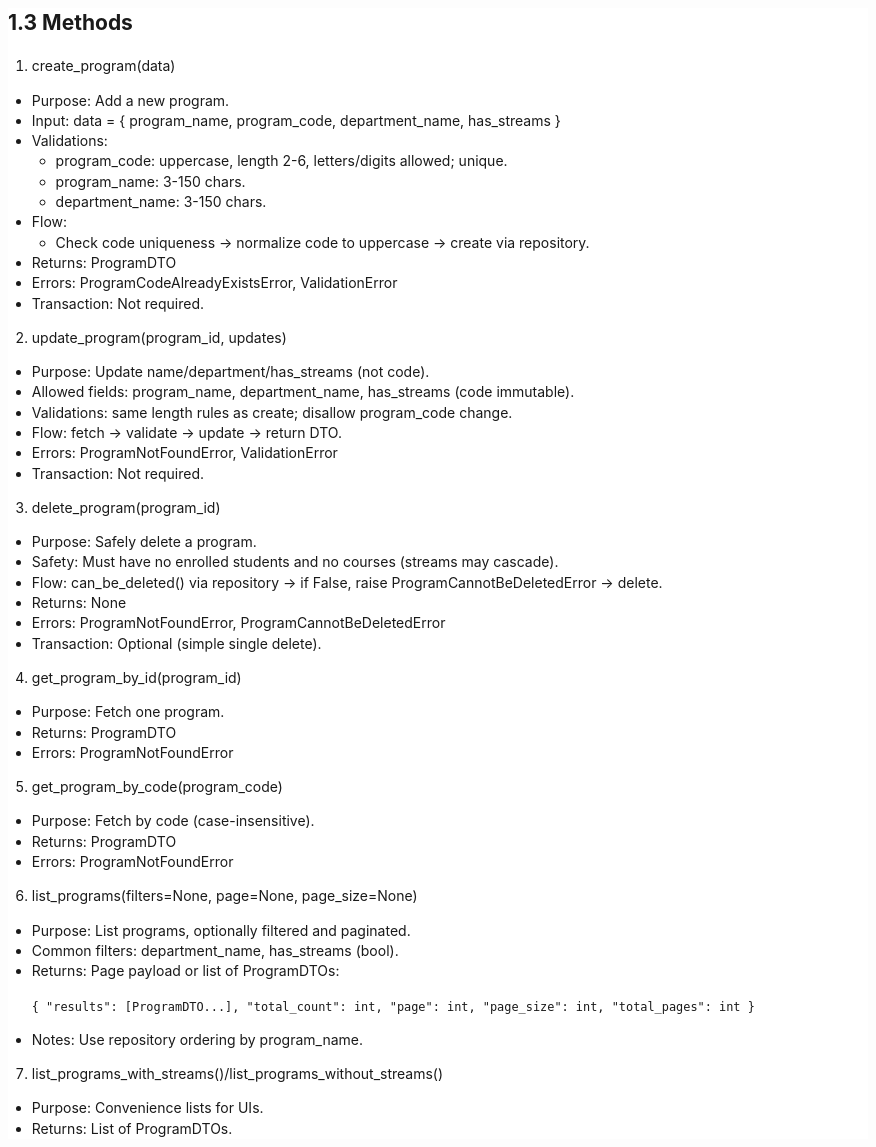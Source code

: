 ## 1.3 Methods

1) create_program(data)
- Purpose: Add a new program.
- Input: data = { program_name, program_code, department_name, has_streams }
- Validations:
  - program_code: uppercase, length 2-6, letters/digits allowed; unique.
  - program_name: 3-150 chars.
  - department_name: 3-150 chars.
- Flow:
  - Check code uniqueness → normalize code to uppercase → create via repository.
- Returns: ProgramDTO
- Errors: ProgramCodeAlreadyExistsError, ValidationError
- Transaction: Not required.

2) update_program(program_id, updates)
- Purpose: Update name/department/has_streams (not code).
- Allowed fields: program_name, department_name, has_streams (code immutable).
- Validations: same length rules as create; disallow program_code change.
- Flow: fetch → validate → update → return DTO.
- Errors: ProgramNotFoundError, ValidationError
- Transaction: Not required.

3) delete_program(program_id)
- Purpose: Safely delete a program.
- Safety: Must have no enrolled students and no courses (streams may cascade).
- Flow: can_be_deleted() via repository → if False, raise ProgramCannotBeDeletedError → delete.
- Returns: None
- Errors: ProgramNotFoundError, ProgramCannotBeDeletedError
- Transaction: Optional (simple single delete).

4) get_program_by_id(program_id)
- Purpose: Fetch one program.
- Returns: ProgramDTO
- Errors: ProgramNotFoundError

5) get_program_by_code(program_code)
- Purpose: Fetch by code (case-insensitive).
- Returns: ProgramDTO
- Errors: ProgramNotFoundError

6) list_programs(filters=None, page=None, page_size=None)
- Purpose: List programs, optionally filtered and paginated.
- Common filters: department_name, has_streams (bool).
- Returns: Page payload or list of ProgramDTOs:
  ```
  { "results": [ProgramDTO...], "total_count": int, "page": int, "page_size": int, "total_pages": int }
  ```
- Notes: Use repository ordering by program_name.

7) list_programs_with_streams()/list_programs_without_streams()
- Purpose: Convenience lists for UIs.
- Returns: List of ProgramDTOs.
